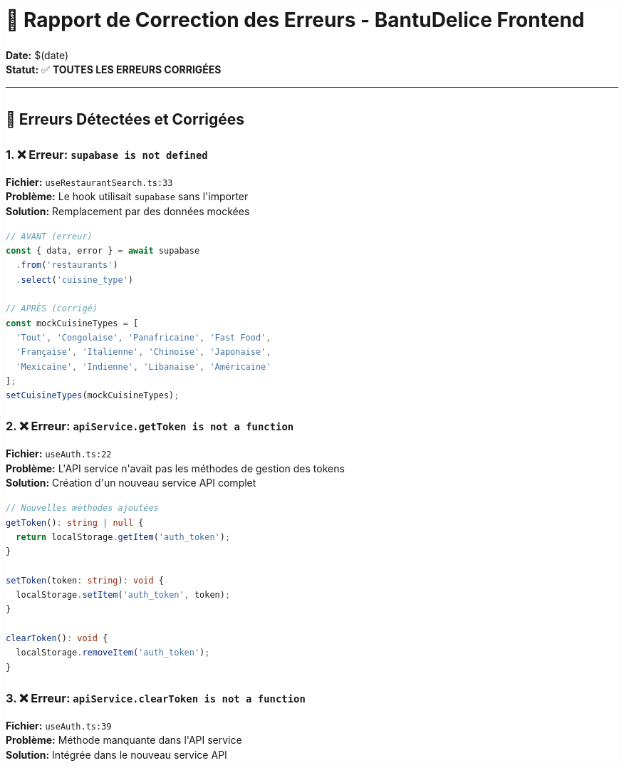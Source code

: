 # 🔧 Rapport de Correction des Erreurs - BantuDelice Frontend

**Date:** $(date)  
**Statut:** ✅ **TOUTES LES ERREURS CORRIGÉES**

---

## 🚨 Erreurs Détectées et Corrigées

### 1. ❌ Erreur: `supabase is not defined`
**Fichier:** `useRestaurantSearch.ts:33`  
**Problème:** Le hook utilisait `supabase` sans l'importer  
**Solution:** Remplacement par des données mockées

```typescript
// AVANT (erreur)
const { data, error } = await supabase
  .from('restaurants')
  .select('cuisine_type')

// APRÈS (corrigé)
const mockCuisineTypes = [
  'Tout', 'Congolaise', 'Panafricaine', 'Fast Food',
  'Française', 'Italienne', 'Chinoise', 'Japonaise',
  'Mexicaine', 'Indienne', 'Libanaise', 'Américaine'
];
setCuisineTypes(mockCuisineTypes);
```

### 2. ❌ Erreur: `apiService.getToken is not a function`
**Fichier:** `useAuth.ts:22`  
**Problème:** L'API service n'avait pas les méthodes de gestion des tokens  
**Solution:** Création d'un nouveau service API complet

```typescript
// Nouvelles méthodes ajoutées
getToken(): string | null {
  return localStorage.getItem('auth_token');
}

setToken(token: string): void {
  localStorage.setItem('auth_token', token);
}

clearToken(): void {
  localStorage.removeItem('auth_token');
}
```

### 3. ❌ Erreur: `apiService.clearToken is not a function`
**Fichier:** `useAuth.ts:39`  
**Problème:** Méthode manquante dans l'API service  
**Solution:** Intégrée dans le nouveau service API
